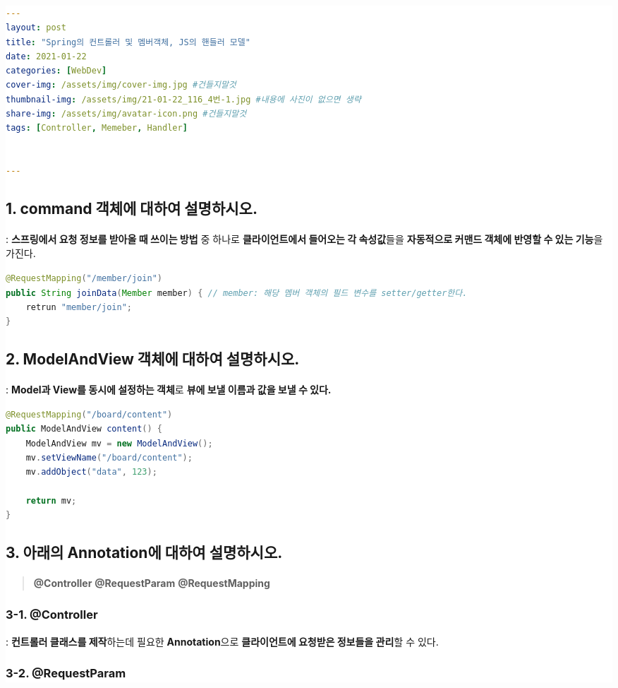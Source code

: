 ```yaml
---
layout: post
title: "Spring의 컨트롤러 및 멤버객체, JS의 핸들러 모델"
date: 2021-01-22
categories: [WebDev]
cover-img: /assets/img/cover-img.jpg #건들지말것
thumbnail-img: /assets/img/21-01-22_116_4번-1.jpg #내용에 사진이 없으면 생략
share-img: /assets/img/avatar-icon.png #건들지말것
tags: [Controller, Memeber, Handler]


---
```


## 1. command 객체에 대하여 설명하시오. ##
: **스프링에서 요청 정보를 받아올 때 쓰이는 방법** 중 하나로 **클라이언트에서 들어오는 각 속성값**들을 **자동적으로 커맨드 객체에 반영할 수 있는 기능**을 가진다.

```java
@RequestMapping("/member/join")
public String joinData(Member member) { // member: 해당 멤버 객체의 필드 변수를 setter/getter한다.
    retrun "member/join";
}
```

## 2. ModelAndView 객체에 대하여 설명하시오. ##

: **Model과 View를 동시에 설정하는 객체**로 **뷰에 보낼 이름과 값을 보낼 수 있다.**

```java
@RequestMapping("/board/content")
public ModelAndView content() {
    ModelAndView mv = new ModelAndView();
    mv.setViewName("/board/content");
    mv.addObject("data", 123);
    
    return mv;
}
```

## 3. 아래의 Annotation에 대하여 설명하시오. ##

> **@Controller**
> **@RequestParam**
> **@RequestMapping**

### 3-1. **@Controller**

: **컨트롤러 클래스를 제작**하는데 필요한 **Annotation**으로 **클라이언트에 요청받은 정보들을 관리**할 수 있다.

### 3-2. @RequestParam

